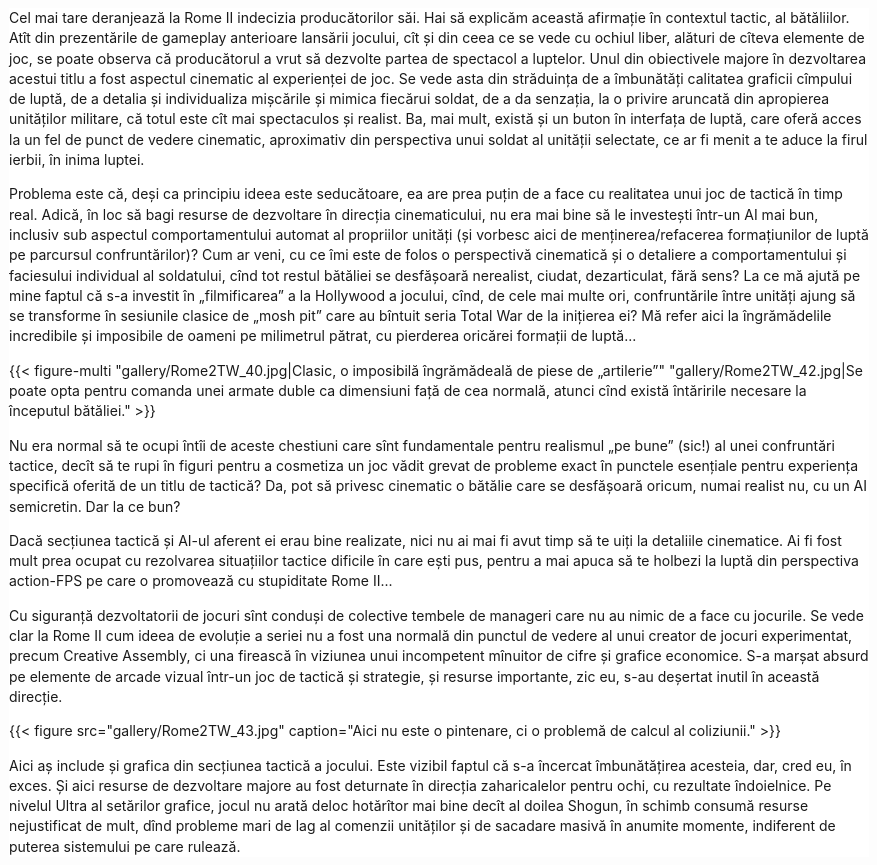 Cel mai tare deranjează la Rome II indecizia producătorilor săi. Hai să explicăm această afirmație în contextul tactic, al bătăliilor. Atît din prezentările de gameplay anterioare lansării jocului, cît și din ceea ce se vede cu ochiul liber, alături de cîteva elemente de joc, se poate observa că producătorul a vrut să dezvolte partea de spectacol a luptelor. Unul din obiectivele majore în dezvoltarea acestui titlu a fost aspectul cinematic al experienței de joc. Se vede asta din străduința de a îmbunătăți calitatea graficii cîmpului de luptă, de a detalia și individualiza mișcările și mimica fiecărui soldat, de a da senzația, la o privire aruncată din apropierea unităților militare, că totul este cît mai spectaculos și realist. Ba, mai mult, există și un buton în interfața de luptă, care oferă acces la un fel de punct de vedere cinematic, aproximativ din perspectiva unui soldat al unității selectate, ce ar fi menit a te aduce la firul ierbii, în inima luptei.

Problema este că, deși ca principiu ideea este seducătoare, ea are prea puțin de a face cu realitatea unui joc de tactică în timp real. Adică, în loc să bagi resurse de dezvoltare în direcția cinematicului, nu era mai bine să le investești într-un AI mai bun, inclusiv sub aspectul comportamentului automat al propriilor unități (și vorbesc aici de menținerea/refacerea formațiunilor de luptă pe parcursul confruntărilor)? Cum ar veni, cu ce îmi este de folos o perspectivă cinematică și o detaliere a comportamentului și faciesului individual al soldatului, cînd tot restul bătăliei se desfășoară nerealist, ciudat, dezarticulat, fără sens? La ce mă ajută pe mine faptul că s-a investit în „filmificarea” a la Hollywood a jocului, cînd, de cele mai multe ori, confruntările între unități ajung să se transforme în sesiunile clasice de „mosh pit” care au bîntuit seria Total War de la inițierea ei? Mă refer aici la îngrămădelile incredibile și imposibile de oameni pe milimetrul pătrat, cu pierderea oricărei formații de luptă...

{{< figure-multi
    "gallery/Rome2TW_40.jpg|Clasic, o imposibilă îngrămădeală de piese de „artilerie”"
    "gallery/Rome2TW_42.jpg|Se poate opta pentru comanda unei armate duble ca dimensiuni față de cea normală, atunci cînd există întăririle necesare la începutul bătăliei." >}}

Nu era normal să te ocupi întîi de aceste chestiuni care sînt fundamentale pentru realismul „pe bune” (sic!) al unei confruntări tactice, decît să te rupi în figuri pentru a cosmetiza un joc vădit grevat de probleme exact în punctele esențiale pentru experiența specifică oferită de un titlu de tactică? Da, pot să privesc cinematic o bătălie care se desfășoară oricum, numai realist nu, cu un AI semicretin. Dar la ce bun?

Dacă secțiunea tactică și AI-ul aferent ei erau bine realizate, nici nu ai mai fi avut timp să te uiți la detaliile cinematice. Ai fi fost mult prea ocupat cu rezolvarea situațiilor tactice dificile în care ești pus, pentru a mai apuca să te holbezi la luptă din perspectiva action-FPS pe care o promovează cu stupiditate Rome II...

Cu siguranță dezvoltatorii de jocuri sînt conduși de colective tembele de manageri care nu au nimic de a face cu jocurile. Se vede clar la Rome II cum ideea de evoluție a seriei nu a fost una normală din punctul de vedere al unui creator de jocuri experimentat, precum Creative Assembly, ci una firească în viziunea unui incompetent mînuitor de cifre și grafice economice. S-a marșat absurd pe elemente de arcade vizual într-un joc de tactică și strategie, și resurse importante, zic eu, s-au deșertat inutil în această direcție.

{{< figure  src="gallery/Rome2TW_43.jpg" caption="Aici nu este o pintenare, ci o problemă de calcul al coliziunii." >}}

Aici aș include și grafica din secțiunea tactică a jocului. Este vizibil faptul că s-a încercat îmbunătățirea acesteia, dar, cred eu, în exces. Și aici resurse de dezvoltare majore au fost deturnate în direcția zaharicalelor pentru ochi, cu rezultate îndoielnice. Pe nivelul Ultra al setărilor grafice, jocul nu arată deloc hotărîtor mai bine decît al doilea Shogun, în schimb consumă resurse nejustificat de mult, dînd probleme mari de lag al comenzii unităților și de sacadare masivă în anumite momente, indiferent de puterea sistemului pe care rulează.
